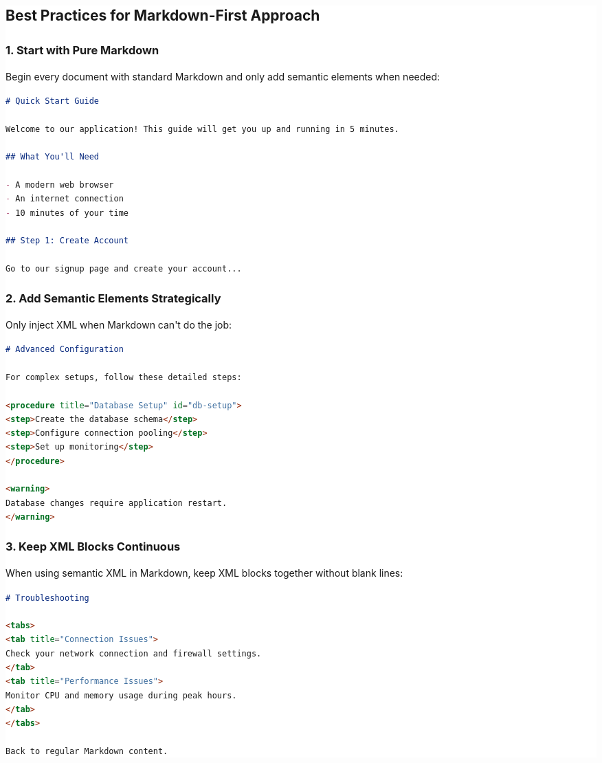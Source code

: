 ## Best Practices for Markdown-First Approach

### 1. Start with Pure Markdown
Begin every document with standard Markdown and only add semantic elements when needed:

```markdown
# Quick Start Guide

Welcome to our application! This guide will get you up and running in 5 minutes.

## What You'll Need

- A modern web browser
- An internet connection
- 10 minutes of your time

## Step 1: Create Account

Go to our signup page and create your account...
```

### 2. Add Semantic Elements Strategically
Only inject XML when Markdown can't do the job:

```markdown
# Advanced Configuration

For complex setups, follow these detailed steps:

<procedure title="Database Setup" id="db-setup">
<step>Create the database schema</step>
<step>Configure connection pooling</step>
<step>Set up monitoring</step>
</procedure>

<warning>
Database changes require application restart.
</warning>
```

### 3. Keep XML Blocks Continuous
When using semantic XML in Markdown, keep XML blocks together without blank lines:

```markdown
# Troubleshooting

<tabs>
<tab title="Connection Issues">
Check your network connection and firewall settings.
</tab>
<tab title="Performance Issues">
Monitor CPU and memory usage during peak hours.
</tab>
</tabs>

Back to regular Markdown content.
```
